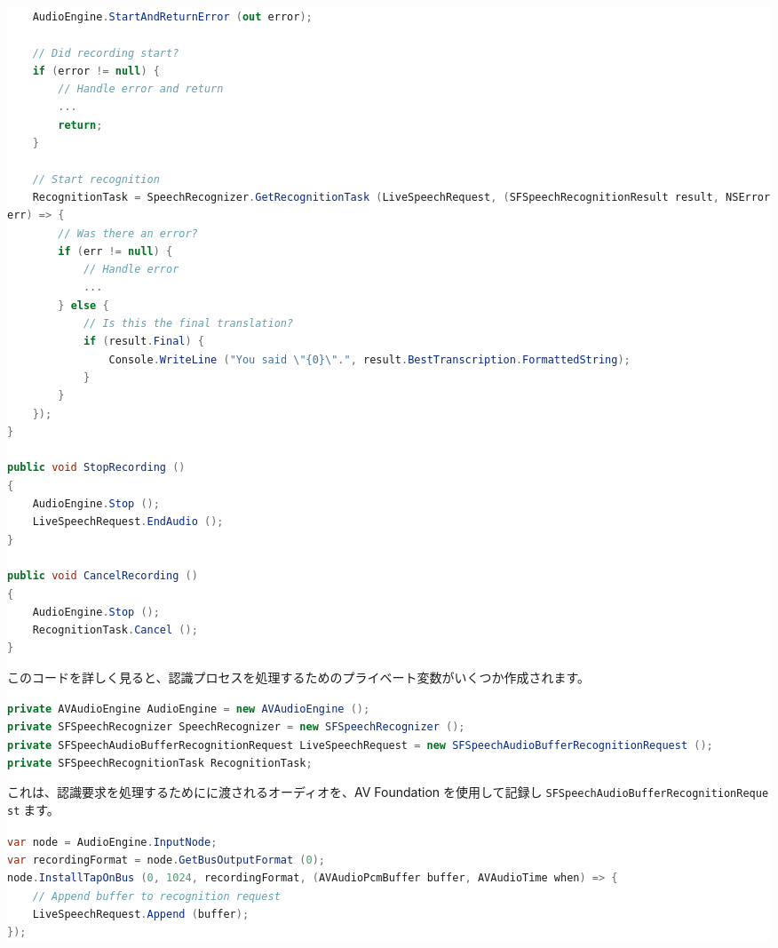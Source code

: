 ```csharp
    AudioEngine.StartAndReturnError (out error);

    // Did recording start?
    if (error != null) {
        // Handle error and return
        ...
        return;
    }

    // Start recognition
    RecognitionTask = SpeechRecognizer.GetRecognitionTask (LiveSpeechRequest, (SFSpeechRecognitionResult result, NSError err) => {
        // Was there an error?
        if (err != null) {
            // Handle error
            ...
        } else {
            // Is this the final translation?
            if (result.Final) {
                Console.WriteLine ("You said \"{0}\".", result.BestTranscription.FormattedString);
            }
        }
    });
}

public void StopRecording ()
{
    AudioEngine.Stop ();
    LiveSpeechRequest.EndAudio ();
}

public void CancelRecording ()
{
    AudioEngine.Stop ();
    RecognitionTask.Cancel ();
}
```

このコードを詳しく見ると、認識プロセスを処理するためのプライベート変数がいくつか作成されます。

```csharp
private AVAudioEngine AudioEngine = new AVAudioEngine ();
private SFSpeechRecognizer SpeechRecognizer = new SFSpeechRecognizer ();
private SFSpeechAudioBufferRecognitionRequest LiveSpeechRequest = new SFSpeechAudioBufferRecognitionRequest ();
private SFSpeechRecognitionTask RecognitionTask;
```

これは、認識要求を処理するためにに渡されるオーディオを、AV Foundation を使用して記録し `SFSpeechAudioBufferRecognitionRequest` ます。

```csharp
var node = AudioEngine.InputNode;
var recordingFormat = node.GetBusOutputFormat (0);
node.InstallTapOnBus (0, 1024, recordingFormat, (AVAudioPcmBuffer buffer, AVAudioTime when) => {
    // Append buffer to recognition request
    LiveSpeechRequest.Append (buffer);
});
```
